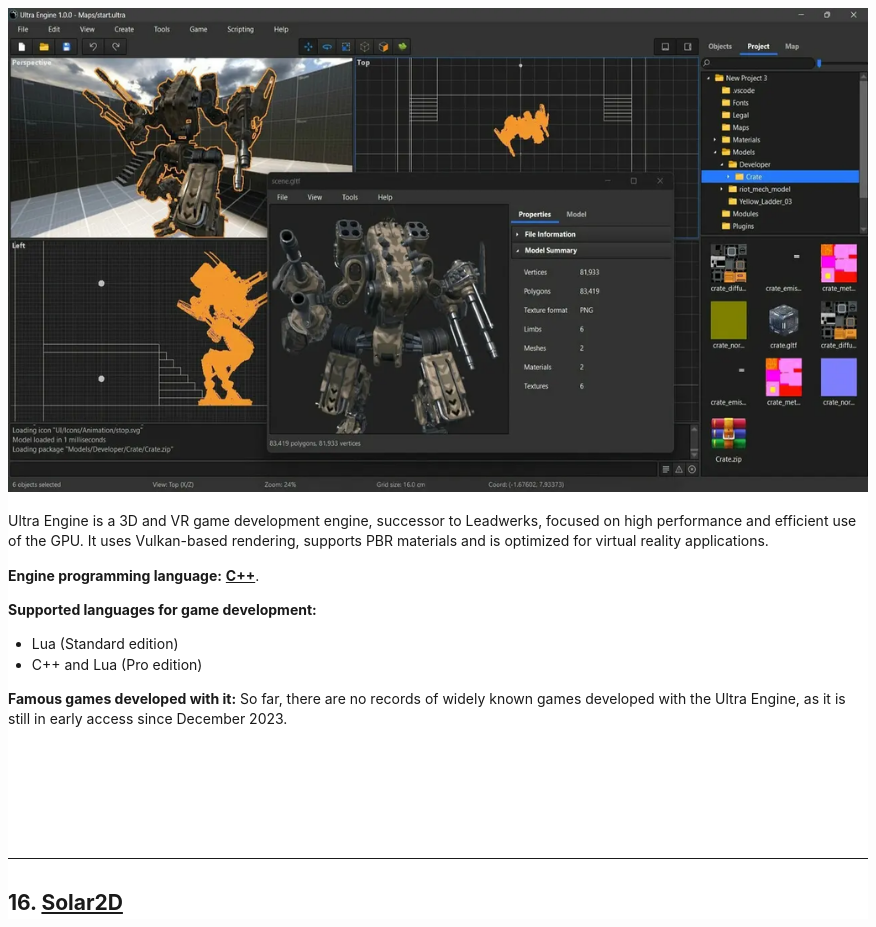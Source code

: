 ![Flax Engine](/assets/img/gamedev/games-engine-cpp/15.webp)

Ultra Engine is a 3D and VR game development engine, successor to Leadwerks, focused on high performance and efficient use of the GPU. It uses Vulkan-based rendering, supports PBR materials and is optimized for virtual reality applications.

**Engine programming language:** **[C++](https://terminalroot.com/tags#cpp)**.

**Supported languages ​​for game development:**
- Lua (Standard edition)
- C++ and Lua (Pro edition)

**Famous games developed with it:** So far, there are no records of widely known games developed with the Ultra Engine, as it is still in early access since December 2023.



<script async src="//pagead2.googlesyndication.com/pagead/js/adsbygoogle.js"></script>

<ins class="adsbygoogle"
style="display:inline-block;width:730px;height:95px"
data-ad-client="ca-pub-2838251107855362"
data-ad-slot="5351066970"></ins>
<script>
(adsbygoogle = window.adsbygoogle || []).push({});
</script>

---

## 16. [Solar2D](https://github.com/coronalabs/corona)